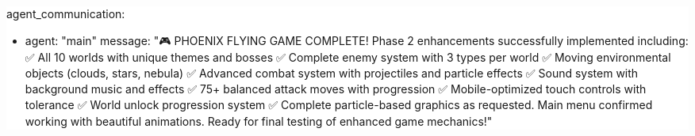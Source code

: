 agent_communication:
  - agent: "main"
    message: "🎮 PHOENIX FLYING GAME COMPLETE! Phase 2 enhancements successfully implemented including: ✅ All 10 worlds with unique themes and bosses ✅ Complete enemy system with 3 types per world ✅ Moving environmental objects (clouds, stars, nebula) ✅ Advanced combat system with projectiles and particle effects ✅ Sound system with background music and effects ✅ 75+ balanced attack moves with progression ✅ Mobile-optimized touch controls with tolerance ✅ World unlock progression system ✅ Complete particle-based graphics as requested. Main menu confirmed working with beautiful animations. Ready for final testing of enhanced game mechanics!"